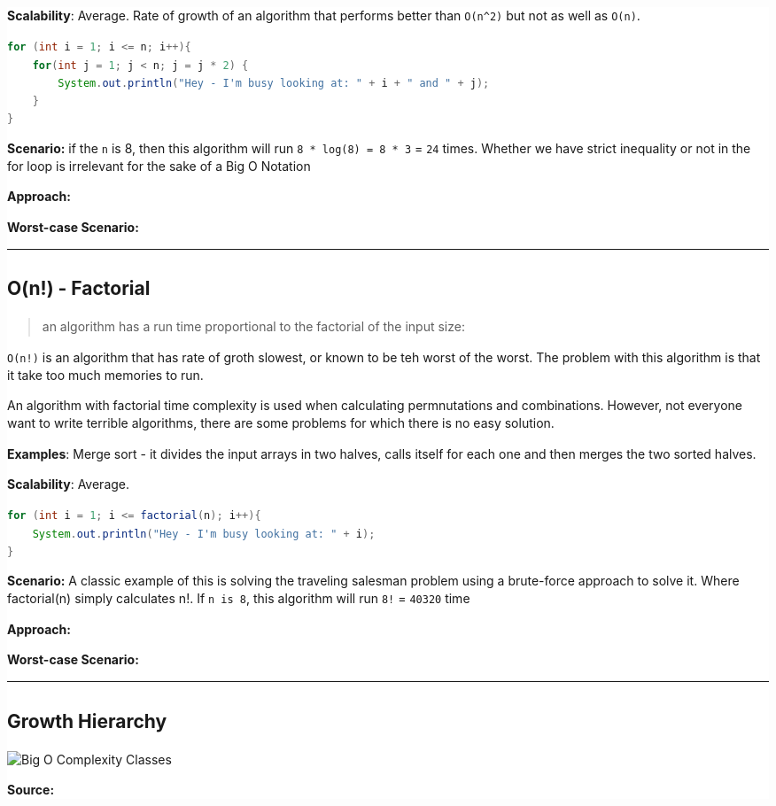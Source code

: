__Scalability__: Average. Rate of growth of an algorithm that performs better than `O(n^2)` but not as well as `O(n)`.

```java
for (int i = 1; i <= n; i++){
    for(int j = 1; j < n; j = j * 2) {
        System.out.println("Hey - I'm busy looking at: " + i + " and " + j);
    }
}
```

__Scenario:__ if the `n` is 8, then this algorithm will run `8 * log(8) = 8 * 3` = `24` times. Whether we have strict inequality or not in the for loop is irrelevant for the sake of a Big O Notation

__Approach:__

__Worst-case Scenario:__ 

---

## O(n!) - Factorial

> an algorithm has a run time proportional to the factorial of the input size:

`O(n!)` is an algorithm that has rate of groth slowest, or known to be teh worst of the worst. The problem with this algorithm is that it take too much memories to run.

An algorithm with factorial time complexity is used when calculating permnutations and combinations. However, not everyone want to write terrible algorithms, there are some problems for which there is no easy solution.

__Examples__: Merge sort - it divides the input arrays in two halves, calls itself for each one and then merges the two sorted halves.

__Scalability__: Average.

```java
for (int i = 1; i <= factorial(n); i++){
    System.out.println("Hey - I'm busy looking at: " + i);
}
```

__Scenario:__  A classic example of this is solving the traveling salesman problem using a brute-force approach to solve it. Where factorial(n) simply calculates n!. If `n is 8`, this algorithm will run `8!` = `40320` time

__Approach:__

__Worst-case Scenario:__ 

---

## Growth Hierarchy

![Big O Complexity Classes](https://miro.medium.com/max/506/1*qpw9Hil7AOfZoMT5EWWcJw.png "Big O Complexity Classes")

__Source:__
